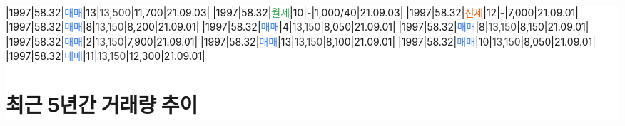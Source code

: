 |1997|58.32|<span style="color:#4285F3">매매</span>|13|<span style="color:#444444">13,500</span>|11,700|21.09.03|
|1997|58.32|<span style="color:#34A853">월세</span>|10|<span style="color:#444444">-</span>|1,000/40|21.09.03|
|1997|58.32|<span style="color:#FF5A00">전세</span>|12|<span style="color:#444444">-</span>|7,000|21.09.01|
|1997|58.32|<span style="color:#4285F3">매매</span>|8|<span style="color:#444444">13,150</span>|8,200|21.09.01|
|1997|58.32|<span style="color:#4285F3">매매</span>|4|<span style="color:#444444">13,150</span>|8,050|21.09.01|
|1997|58.32|<span style="color:#4285F3">매매</span>|8|<span style="color:#444444">13,150</span>|8,150|21.09.01|
|1997|58.32|<span style="color:#4285F3">매매</span>|2|<span style="color:#444444">13,150</span>|7,900|21.09.01|
|1997|58.32|<span style="color:#4285F3">매매</span>|13|<span style="color:#444444">13,150</span>|8,100|21.09.01|
|1997|58.32|<span style="color:#4285F3">매매</span>|10|<span style="color:#444444">13,150</span>|8,050|21.09.01|
|1997|58.32|<span style="color:#4285F3">매매</span>|11|<span style="color:#444444">13,150</span>|12,300|21.09.01|



<script async src="https://pagead2.googlesyndication.com/pagead/js/adsbygoogle.js"></script>

<ins class="adsbygoogle"
     style="display:block"
     data-ad-client="ca-pub-1142216861245946"
     data-ad-slot="4805727019"
     data-ad-format="auto"
     data-full-width-responsive="true"></ins>
<script>
     (adsbygoogle = window.adsbygoogle || []).push({});
</script>


# 최근 5년간 거래량 추이


<div style="width:100%;">
    <canvas id="deal_progress" height="200"></canvas>
</div>

<script>
new Chart(document.getElementById("deal_progress"), {
    type: 'line',
    data: {
        labels: ['16.01','16.02','16.03','16.04','16.05','16.06','16.07','16.08','16.09','16.10','16.11','16.12','17.01','17.02','17.03','17.04','17.05','17.06','17.07','17.08','17.09','17.10','17.11','17.12','18.01','18.02','18.03','18.04','18.05','18.06','18.07','18.08','18.09','18.10','18.11','18.12','19.01','19.02','19.03','19.04','19.05','19.06','19.07','19.08','19.09','19.10','19.11','19.12','20.01','20.02','20.03','20.04','20.05','20.06','20.07','20.08','20.09','20.10','20.11','20.12','21.01','21.02','21.03','21.04','21.05','21.06','21.07','21.08','21.09','21.10','21.11'],
        datasets: [{
            label: '매매/분양권',
            data: [17,22,34,22,16,17,26,29,28,79,30,29,20,37,24,38,24,29,23,23,12,16,34,27,25,18,42,26,35,18,17,18,18,29,15,13,17,13,30,19,17,25,30,33,19,35,38,36,24,26,22,31,43,43,51,39,26,41,42,64,52,36,59,54,65,52,58,36,36,36,9],
            borderColor: "rgba(66, 133, 243, 1)",
            backgroundColor: "rgba(66, 133, 243, 0.05)",
            borderWidth: 1,
            pointRadius: 0,
            fill: false,
            lineTension: 0
        },{
            label: '전/월세',
            data: [65,44,34,30,22,31,23,19,28,46,28,26,32,86,56,49,34,23,32,25,24,22,38,28,53,46,41,19,25,27,20,23,19,33,24,32,27,23,20,19,16,21,11,21,18,17,22,18,35,33,29,20,17,21,16,26,19,34,24,29,28,21,34,24,16,23,26,32,16,28,4],